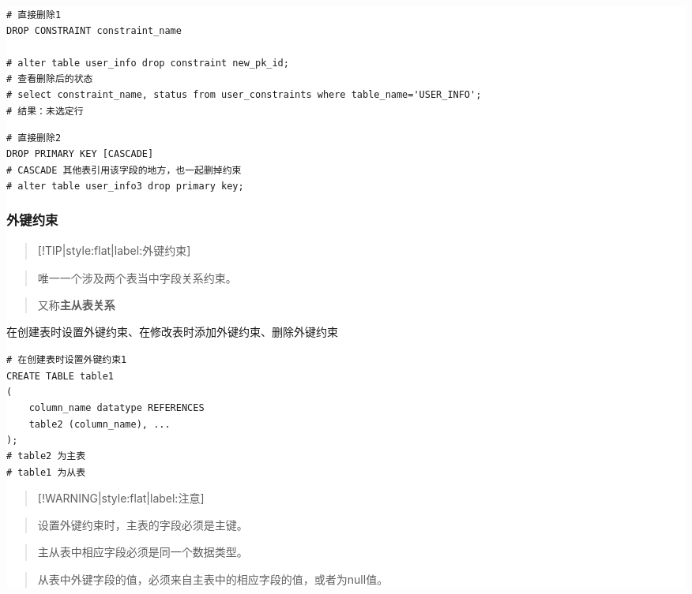 ```
# 直接删除1
DROP CONSTRAINT constraint_name

# alter table user_info drop constraint new_pk_id;
# 查看删除后的状态
# select constraint_name, status from user_constraints where table_name='USER_INFO';
# 结果：未选定行
```

```
# 直接删除2
DROP PRIMARY KEY [CASCADE]
# CASCADE 其他表引用该字段的地方，也一起删掉约束
# alter table user_info3 drop primary key;
```

### 外键约束

> [!TIP|style:flat|label:外键约束]

> 唯一一个涉及两个表当中字段关系约束。

> 又称**主从表关系**

在创建表时设置外键约束、在修改表时添加外键约束、删除外键约束

```
# 在创建表时设置外键约束1
CREATE TABLE table1
(
    column_name datatype REFERENCES
    table2 (column_name), ...
);
# table2 为主表
# table1 为从表
```

> [!WARNING|style:flat|label:注意]

> 设置外键约束时，主表的字段必须是主键。

> 主从表中相应字段必须是同一个数据类型。

> 从表中外键字段的值，必须来自主表中的相应字段的值，或者为null值。

